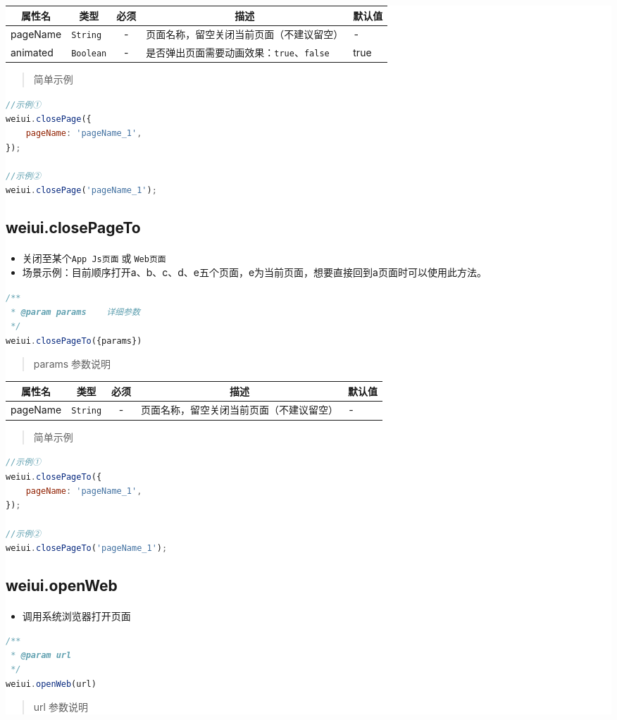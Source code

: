 | 属性名 | 类型 | 必须 | 描述 | 默认值 |
| --- | --- | :-: | --- | --- |
| pageName | `String` | - | 页面名称，留空关闭当前页面（不建议留空） | - |
| animated <New date="20190318"/> | `Boolean` | - | 是否弹出页面需要动画效果：`true`、`false` | true |

> 简单示例

```js
//示例①
weiui.closePage({
    pageName: 'pageName_1',
});

//示例②
weiui.closePage('pageName_1');
```

## weiui.closePageTo

* 关闭至某个`App Js页面` 或 `Web页面`
* 场景示例：目前顺序打开a、b、c、d、e五个页面，e为当前页面，想要直接回到a页面时可以使用此方法。

```js
/**
 * @param params    详细参数
 */
weiui.closePageTo({params})
```

> params 参数说明

| 属性名 | 类型 | 必须 | 描述 | 默认值 |
| --- | --- | :-: | --- | --- |
| pageName | `String` | - | 页面名称，留空关闭当前页面（不建议留空） | - |

> 简单示例

```js
//示例①
weiui.closePageTo({
    pageName: 'pageName_1',
});

//示例②
weiui.closePageTo('pageName_1');
```

## weiui.openWeb

* 调用系统浏览器打开页面

```js
/**
 * @param url
 */
weiui.openWeb(url)
```
> url 参数说明
